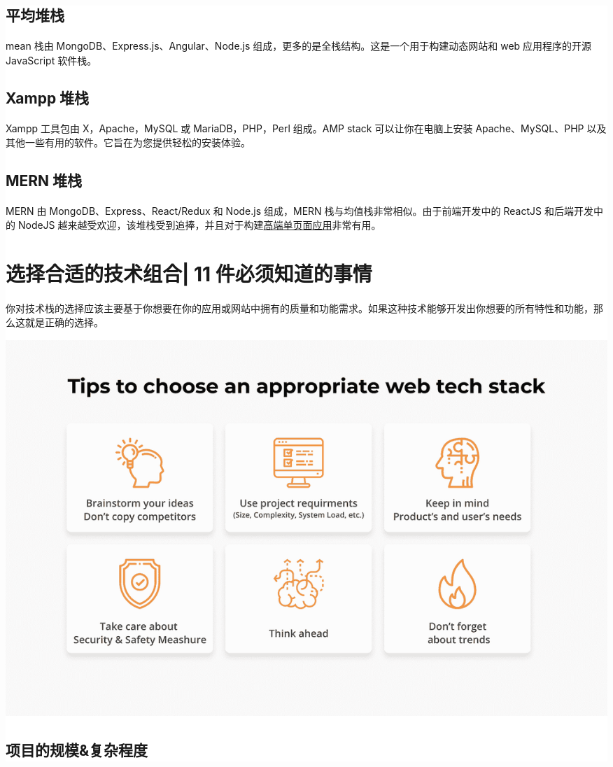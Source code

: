 ## **平均堆栈**

mean 栈由 MongoDB、Express.js、Angular、Node.js 组成，更多的是全栈结构。这是一个用于构建动态网站和 web 应用程序的开源 JavaScript 软件栈。

## **Xampp 堆栈**

Xampp 工具包由 X，Apache，MySQL 或 MariaDB，PHP，Perl 组成。AMP stack 可以让你在电脑上安装 Apache、MySQL、PHP 以及其他一些有用的软件。它旨在为您提供轻松的安装体验。

## **MERN 堆栈**

MERN 由 MongoDB、Express、React/Redux 和 Node.js 组成，MERN 栈与均值栈非常相似。由于前端开发中的 ReactJS 和后端开发中的 NodeJS 越来越受欢迎，该堆栈受到追捧，并且对于构建[高端单页面应用](https://blog.galaxyweblinks.com/why-should-you-consider-a-single-page-application-for-your-next-project/)非常有用。

# **选择合适的技术组合| 11 件必须知道的事情**

你对技术栈的选择应该主要基于你想要在你的应用或网站中拥有的质量和功能需求。如果这种技术能够开发出你想要的所有特性和功能，那么这就是正确的选择。

![](img/6d33f4e4d73eaf1a5b188cffcf4b20fa.png)

## **项目的规模&复杂程度**
